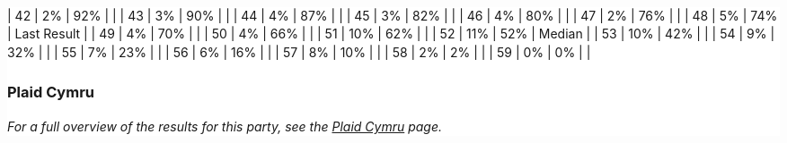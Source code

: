 | 42 | 2% | 92% |  |
| 43 | 3% | 90% |  |
| 44 | 4% | 87% |  |
| 45 | 3% | 82% |  |
| 46 | 4% | 80% |  |
| 47 | 2% | 76% |  |
| 48 | 5% | 74% | Last Result |
| 49 | 4% | 70% |  |
| 50 | 4% | 66% |  |
| 51 | 10% | 62% |  |
| 52 | 11% | 52% | Median |
| 53 | 10% | 42% |  |
| 54 | 9% | 32% |  |
| 55 | 7% | 23% |  |
| 56 | 6% | 16% |  |
| 57 | 8% | 10% |  |
| 58 | 2% | 2% |  |
| 59 | 0% | 0% |  |

### Plaid Cymru

*For a full overview of the results for this party, see the [Plaid Cymru](party-plaidcymru.html) page.*
